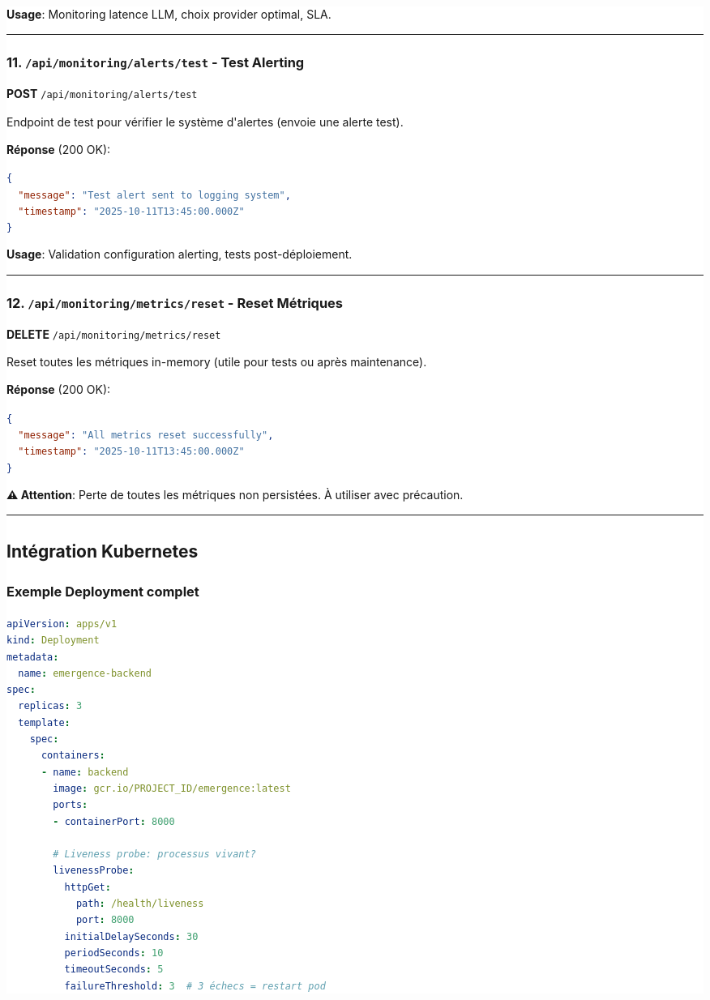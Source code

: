 **Usage**: Monitoring latence LLM, choix provider optimal, SLA.

---

### 11. `/api/monitoring/alerts/test` - Test Alerting

**POST** `/api/monitoring/alerts/test`

Endpoint de test pour vérifier le système d'alertes (envoie une alerte test).

**Réponse** (200 OK):
```json
{
  "message": "Test alert sent to logging system",
  "timestamp": "2025-10-11T13:45:00.000Z"
}
```

**Usage**: Validation configuration alerting, tests post-déploiement.

---

### 12. `/api/monitoring/metrics/reset` - Reset Métriques

**DELETE** `/api/monitoring/metrics/reset`

Reset toutes les métriques in-memory (utile pour tests ou après maintenance).

**Réponse** (200 OK):
```json
{
  "message": "All metrics reset successfully",
  "timestamp": "2025-10-11T13:45:00.000Z"
}
```

**⚠️ Attention**: Perte de toutes les métriques non persistées. À utiliser avec précaution.

---

## Intégration Kubernetes

### Exemple Deployment complet

```yaml
apiVersion: apps/v1
kind: Deployment
metadata:
  name: emergence-backend
spec:
  replicas: 3
  template:
    spec:
      containers:
      - name: backend
        image: gcr.io/PROJECT_ID/emergence:latest
        ports:
        - containerPort: 8000

        # Liveness probe: processus vivant?
        livenessProbe:
          httpGet:
            path: /health/liveness
            port: 8000
          initialDelaySeconds: 30
          periodSeconds: 10
          timeoutSeconds: 5
          failureThreshold: 3  # 3 échecs = restart pod
```